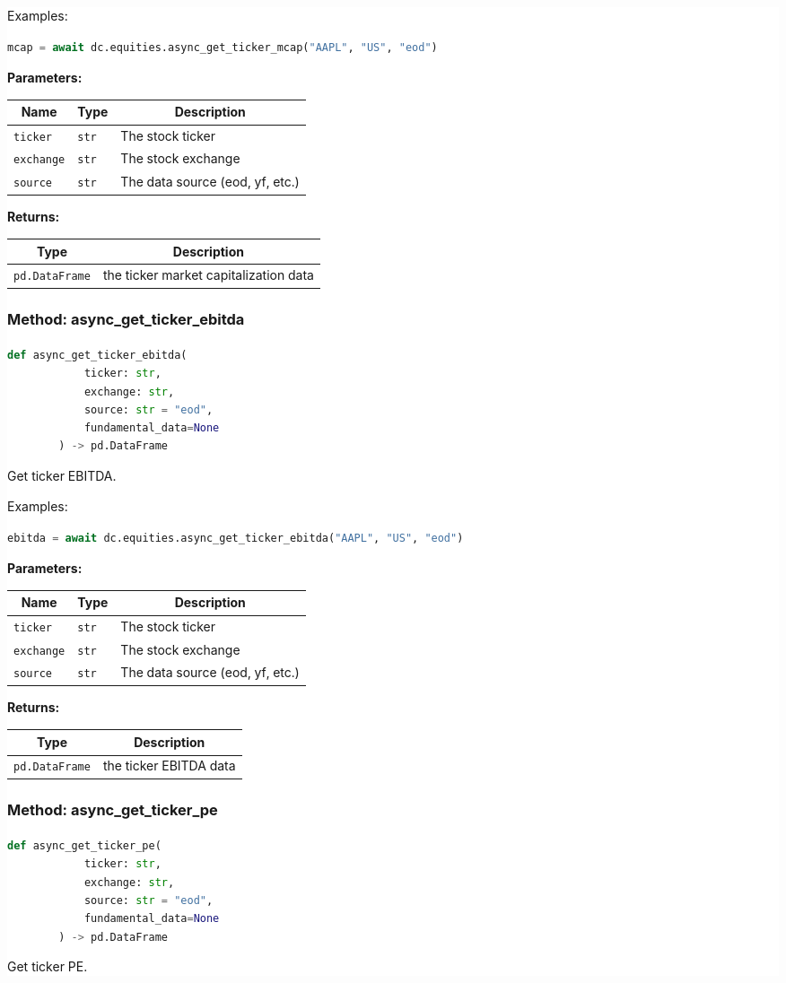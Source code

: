 Examples:
```python
mcap = await dc.equities.async_get_ticker_mcap("AAPL", "US", "eod")

```
**Parameters:**

| Name | Type | Description |
|------|------|-------------|
| `ticker` | `str` | The stock ticker |
| `exchange` | `str` | The stock exchange |
| `source` | `str` | The data source (eod, yf, etc.) |

**Returns:**

| Type | Description |
|------|--------------|
| `pd.DataFrame` | the ticker market capitalization data |

### **Method: async_get_ticker_ebitda**
```python
def async_get_ticker_ebitda(
			ticker: str,
			exchange: str,
			source: str = "eod",
			fundamental_data=None
		) -> pd.DataFrame
```
Get ticker EBITDA.

Examples:
```python
ebitda = await dc.equities.async_get_ticker_ebitda("AAPL", "US", "eod")

```
**Parameters:**

| Name | Type | Description |
|------|------|-------------|
| `ticker` | `str` | The stock ticker |
| `exchange` | `str` | The stock exchange |
| `source` | `str` | The data source (eod, yf, etc.) |

**Returns:**

| Type | Description |
|------|--------------|
| `pd.DataFrame` | the ticker EBITDA data |

### **Method: async_get_ticker_pe**
```python
def async_get_ticker_pe(
			ticker: str,
			exchange: str,
			source: str = "eod",
			fundamental_data=None
		) -> pd.DataFrame
```
Get ticker PE.
